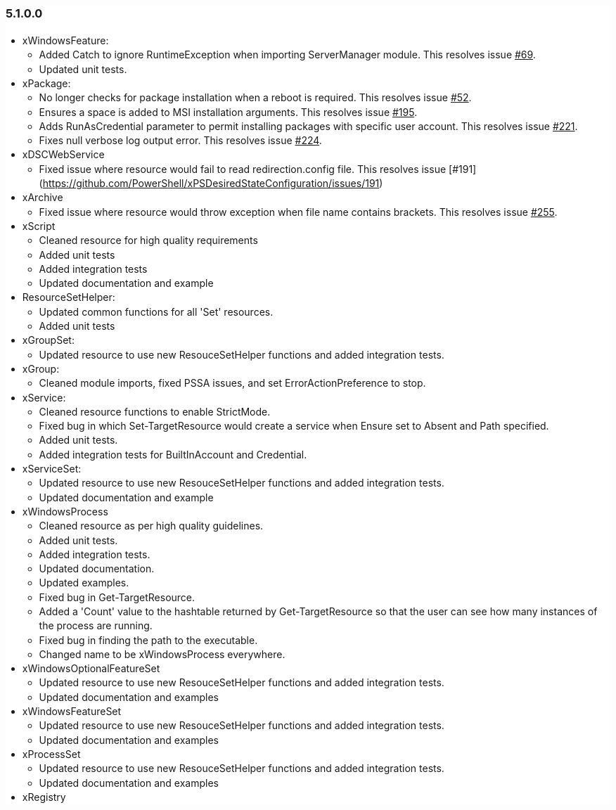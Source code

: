 ### 5.1.0.0

* xWindowsFeature:
    * Added Catch to ignore RuntimeException when importing ServerManager module. This resolves issue [#69](https://github.com/PowerShell/xPSDesiredStateConfiguration/issues/69).
    * Updated unit tests.
* xPackage:
    * No longer checks for package installation when a reboot is required. This resolves issue [#52](https://github.com/PowerShell/xPSDesiredStateConfiguration/issues/52).
    * Ensures a space is added to MSI installation arguments. This resolves issue [#195](https://github.com/PowerShell/xPSDesiredStateConfiguration/issues/195).
    * Adds RunAsCredential parameter to permit installing packages with specific user account. This resolves issue [#221](https://github.com/PowerShell/xPSDesiredStateConfiguration/issues/221).
    * Fixes null verbose log output error. This resolves issue [#224](https://github.com/PowerShell/xPSDesiredStateConfiguration/issues/224).
* xDSCWebService
    * Fixed issue where resource would fail to read redirection.config file. This resolves issue [#191] (https://github.com/PowerShell/xPSDesiredStateConfiguration/issues/191)
* xArchive
    * Fixed issue where resource would throw exception when file name contains brackets. This resolves issue [#255](https://github.com/PowerShell/xPSDesiredStateConfiguration/issues/255).
* xScript
    * Cleaned resource for high quality requirements
    * Added unit tests
    * Added integration tests
    * Updated documentation and example
* ResourceSetHelper:
    * Updated common functions for all 'Set' resources.
    * Added unit tests
* xGroupSet:
    * Updated resource to use new ResouceSetHelper functions and added integration tests.
* xGroup:
    * Cleaned module imports, fixed PSSA issues, and set ErrorActionPreference to stop.
* xService:
    * Cleaned resource functions to enable StrictMode.
    * Fixed bug in which Set-TargetResource would create a service when Ensure set to Absent and Path specified.
    * Added unit tests.
    * Added integration tests for BuiltInAccount and Credential.
* xServiceSet:
    * Updated resource to use new ResouceSetHelper functions and added integration tests.
    * Updated documentation and example 
* xWindowsProcess
    * Cleaned resource as per high quality guidelines.
    * Added unit tests.
    * Added integration tests.
    * Updated documentation.
    * Updated examples.
    * Fixed bug in Get-TargetResource.
    * Added a 'Count' value to the hashtable returned by Get-TargetResource so that the user can see how many instances of the process are running.
    * Fixed bug in finding the path to the executable.
    * Changed name to be xWindowsProcess everywhere.
* xWindowsOptionalFeatureSet
    * Updated resource to use new ResouceSetHelper functions and added integration tests.
    * Updated documentation and examples
* xWindowsFeatureSet
    * Updated resource to use new ResouceSetHelper functions and added integration tests.
    * Updated documentation and examples
* xProcessSet
    * Updated resource to use new ResouceSetHelper functions and added integration tests.
    * Updated documentation and examples
* xRegistry